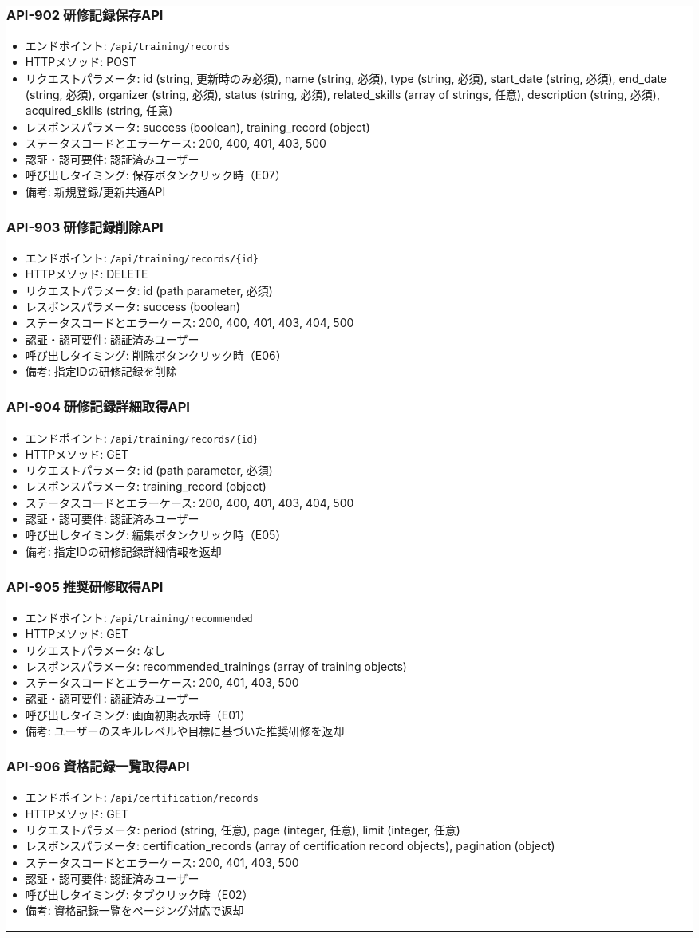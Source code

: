 ### API-902 研修記録保存API
- エンドポイント: `/api/training/records`
- HTTPメソッド: POST
- リクエストパラメータ: id (string, 更新時のみ必須), name (string, 必須), type (string, 必須), start_date (string, 必須), end_date (string, 必須), organizer (string, 必須), status (string, 必須), related_skills (array of strings, 任意), description (string, 必須), acquired_skills (string, 任意)
- レスポンスパラメータ: success (boolean), training_record (object)
- ステータスコードとエラーケース: 200, 400, 401, 403, 500
- 認証・認可要件: 認証済みユーザー
- 呼び出しタイミング: 保存ボタンクリック時（E07）
- 備考: 新規登録/更新共通API

### API-903 研修記録削除API
- エンドポイント: `/api/training/records/{id}`
- HTTPメソッド: DELETE
- リクエストパラメータ: id (path parameter, 必須)
- レスポンスパラメータ: success (boolean)
- ステータスコードとエラーケース: 200, 400, 401, 403, 404, 500
- 認証・認可要件: 認証済みユーザー
- 呼び出しタイミング: 削除ボタンクリック時（E06）
- 備考: 指定IDの研修記録を削除

### API-904 研修記録詳細取得API
- エンドポイント: `/api/training/records/{id}`
- HTTPメソッド: GET
- リクエストパラメータ: id (path parameter, 必須)
- レスポンスパラメータ: training_record (object)
- ステータスコードとエラーケース: 200, 400, 401, 403, 404, 500
- 認証・認可要件: 認証済みユーザー
- 呼び出しタイミング: 編集ボタンクリック時（E05）
- 備考: 指定IDの研修記録詳細情報を返却

### API-905 推奨研修取得API
- エンドポイント: `/api/training/recommended`
- HTTPメソッド: GET
- リクエストパラメータ: なし
- レスポンスパラメータ: recommended_trainings (array of training objects)
- ステータスコードとエラーケース: 200, 401, 403, 500
- 認証・認可要件: 認証済みユーザー
- 呼び出しタイミング: 画面初期表示時（E01）
- 備考: ユーザーのスキルレベルや目標に基づいた推奨研修を返却

### API-906 資格記録一覧取得API
- エンドポイント: `/api/certification/records`
- HTTPメソッド: GET
- リクエストパラメータ: period (string, 任意), page (integer, 任意), limit (integer, 任意)
- レスポンスパラメータ: certification_records (array of certification record objects), pagination (object)
- ステータスコードとエラーケース: 200, 401, 403, 500
- 認証・認可要件: 認証済みユーザー
- 呼び出しタイミング: タブクリック時（E02）
- 備考: 資格記録一覧をページング対応で返却

---